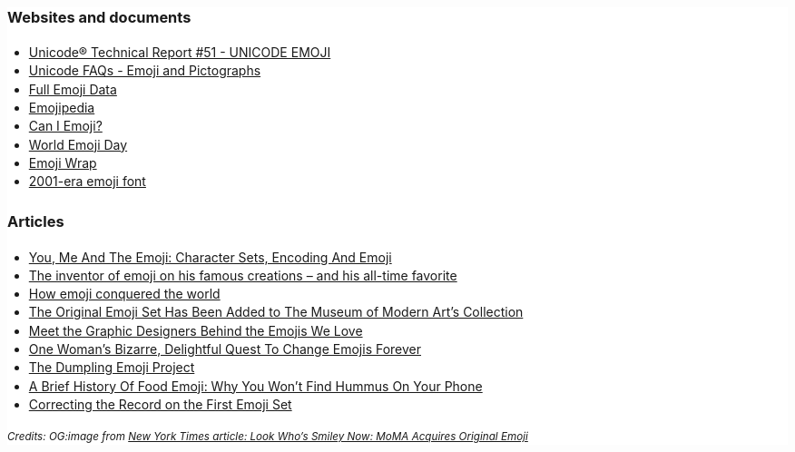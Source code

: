 ### Websites and documents

<ul>
  <li class="no-margin"><a href="http://www.unicode.org/reports/tr51/#Introduction">Unicode® Technical Report #51 - UNICODE EMOJI</a></li>
  <li class="no-margin"><a href="http://www.unicode.org/faq/emoji_dingbats.html">Unicode FAQs - Emoji and Pictographs</a></li>
  <li class="no-margin"><a href="http://unicode.org/emoji/charts/full-emoji-list.html">Full Emoji Data</a></li>
  <li class="no-margin"><a href="http://emojipedia.org/">Emojipedia</a></li>
  <li class="no-margin"><a href="http://caniemoji.com/">Can I Emoji?</a></li>
  <li class="no-margin"><a href="http://worldemojiday.com/">World Emoji Day</a></li>
  <li class="no-margin"><a href="http://podcast.emojiwrap.com/">Emoji Wrap</a></li>
  <li><a href="https://meowni.ca/posts/og-emoji-font/">2001-era emoji font</a></li>
</ul>

### Articles

<ul>
  <li class="no-margin"><a href="https://www.smashingmagazine.com/2016/11/character-sets-encoding-emoji/">You, Me And The Emoji: Character Sets, Encoding And Emoji</a></li>
  <li class="no-margin"><a href="https://www.theguardian.com/technology/2016/oct/27/emoji-inventor-shigetaka-kurita-moma-new-york-text">The inventor of emoji on his famous creations – and his all-time favorite</a></li>
  <li class="no-margin"><a href="http://www.theverge.com/2013/3/4/3966140/how-emoji-conquered-the-world">How emoji conquered the world</a></li>
  <li class="no-margin"><a href="https://stories.moma.org/the-original-emoji-set-has-been-added-to-the-museum-of-modern-arts-collection-c6060e141f61#.lgmi3hxgj">The Original Emoji Set Has Been Added to The Museum of Modern Art’s Collection</a></li>
  <li class="no-margin"><a href="https://creativemarket.com/blog/meet-the-graphic-designers-behind-the-emojis-we-love">Meet the Graphic Designers Behind the Emojis We Love</a></li>
  <li class="no-margin"><a href="https://www.buzzfeed.com/charliewarzel/there-will-be-dumplings">One Woman’s Bizarre, Delightful Quest To Change Emojis Forever</a></li>
  <li class="no-margin"><a href="https://web.archive.org/web/20190630204932/http://www.dumplingemoji.org/">The Dumpling Emoji Project</a></li>
  <li class="no-margin"><a href="http://www.npr.org/sections/thesalt/2016/12/28/506160715/a-brief-history-of-food-emoji-why-you-wont-find-hummus-on-your-phone">A Brief History Of Food Emoji: Why You Won’t Find Hummus On Your Phone</a></li>
  <li><a href="https://blog.emojipedia.org/correcting-the-record-on-the-first-emoji-set/">Correcting the Record on the First Emoji Set</a></li>
</ul>

<em><small>Credits: OG:image from <a href="http://www.nytimes.com/2016/10/27/arts/design/look-whos-smiley-now-moma-acquires-original-emoji.html">New York Times article: Look Who’s Smiley Now: MoMA Acquires Original Emoji</a></small></em>

